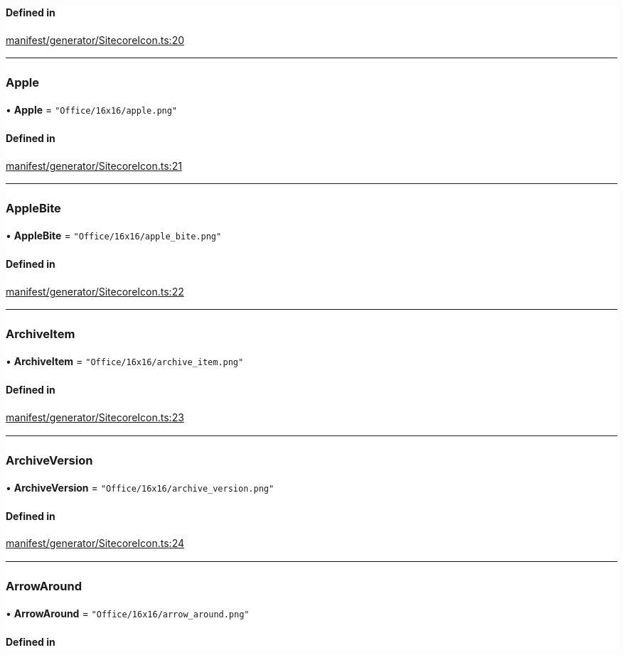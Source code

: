 #### Defined in

[manifest/generator/SitecoreIcon.ts:20](https://github.com/Sitecore/jss/blob/f8d5f67b8/packages/sitecore-jss-dev-tools/src/manifest/generator/SitecoreIcon.ts#L20)

___

### Apple

• **Apple** = ``"Office/16x16/apple.png"``

#### Defined in

[manifest/generator/SitecoreIcon.ts:21](https://github.com/Sitecore/jss/blob/f8d5f67b8/packages/sitecore-jss-dev-tools/src/manifest/generator/SitecoreIcon.ts#L21)

___

### AppleBite

• **AppleBite** = ``"Office/16x16/apple_bite.png"``

#### Defined in

[manifest/generator/SitecoreIcon.ts:22](https://github.com/Sitecore/jss/blob/f8d5f67b8/packages/sitecore-jss-dev-tools/src/manifest/generator/SitecoreIcon.ts#L22)

___

### ArchiveItem

• **ArchiveItem** = ``"Office/16x16/archive_item.png"``

#### Defined in

[manifest/generator/SitecoreIcon.ts:23](https://github.com/Sitecore/jss/blob/f8d5f67b8/packages/sitecore-jss-dev-tools/src/manifest/generator/SitecoreIcon.ts#L23)

___

### ArchiveVersion

• **ArchiveVersion** = ``"Office/16x16/archive_version.png"``

#### Defined in

[manifest/generator/SitecoreIcon.ts:24](https://github.com/Sitecore/jss/blob/f8d5f67b8/packages/sitecore-jss-dev-tools/src/manifest/generator/SitecoreIcon.ts#L24)

___

### ArrowAround

• **ArrowAround** = ``"Office/16x16/arrow_around.png"``

#### Defined in
